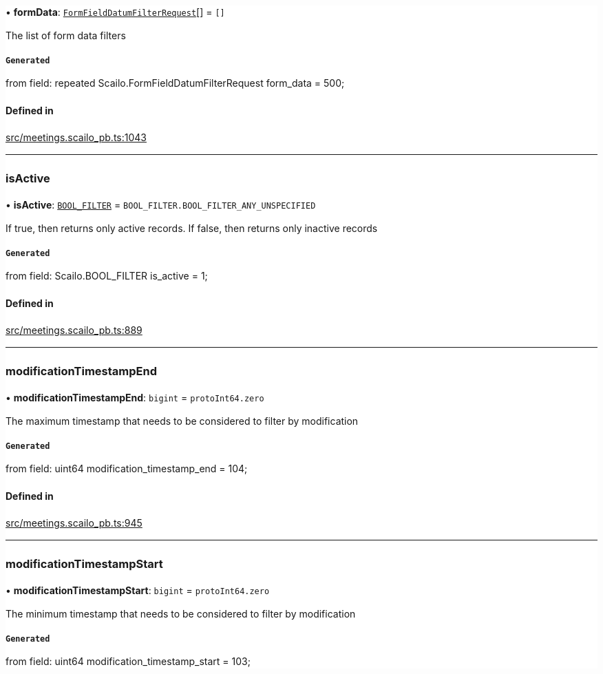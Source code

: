 • **formData**: [`FormFieldDatumFilterRequest`](FormFieldDatumFilterRequest.md)[] = `[]`

The list of form data filters

**`Generated`**

from field: repeated Scailo.FormFieldDatumFilterRequest form_data = 500;

#### Defined in

[src/meetings.scailo_pb.ts:1043](https://github.com/scailo/ts-sdk/blob/c10a36b57201dfa5903d4b53efa1e62aa6208936/src/meetings.scailo_pb.ts#L1043)

___

### isActive

• **isActive**: [`BOOL_FILTER`](../enums/BOOL_FILTER.md) = `BOOL_FILTER.BOOL_FILTER_ANY_UNSPECIFIED`

If true, then returns only active records. If false, then returns only inactive records

**`Generated`**

from field: Scailo.BOOL_FILTER is_active = 1;

#### Defined in

[src/meetings.scailo_pb.ts:889](https://github.com/scailo/ts-sdk/blob/c10a36b57201dfa5903d4b53efa1e62aa6208936/src/meetings.scailo_pb.ts#L889)

___

### modificationTimestampEnd

• **modificationTimestampEnd**: `bigint` = `protoInt64.zero`

The maximum timestamp that needs to be considered to filter by modification

**`Generated`**

from field: uint64 modification_timestamp_end = 104;

#### Defined in

[src/meetings.scailo_pb.ts:945](https://github.com/scailo/ts-sdk/blob/c10a36b57201dfa5903d4b53efa1e62aa6208936/src/meetings.scailo_pb.ts#L945)

___

### modificationTimestampStart

• **modificationTimestampStart**: `bigint` = `protoInt64.zero`

The minimum timestamp that needs to be considered to filter by modification

**`Generated`**

from field: uint64 modification_timestamp_start = 103;
